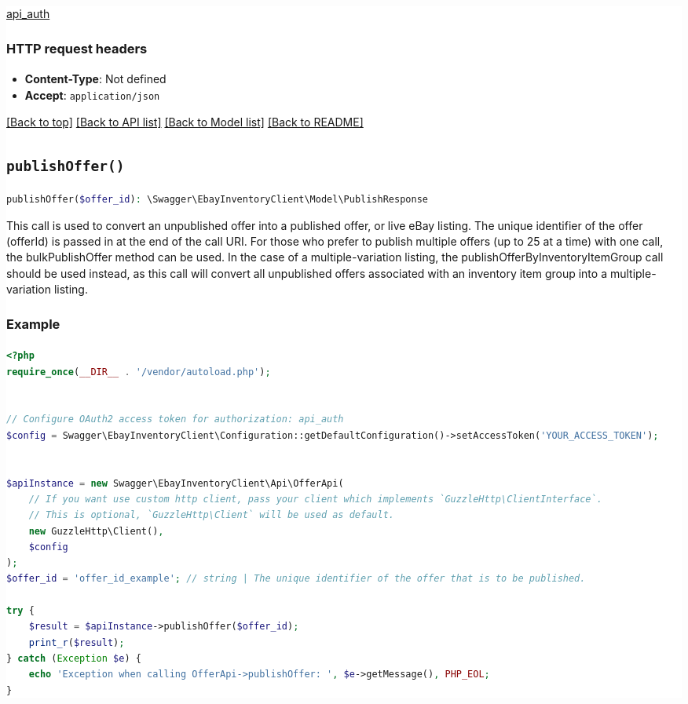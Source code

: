 [api_auth](../../README.md#api_auth)

### HTTP request headers

- **Content-Type**: Not defined
- **Accept**: `application/json`

[[Back to top]](#) [[Back to API list]](../../README.md#endpoints)
[[Back to Model list]](../../README.md#models)
[[Back to README]](../../README.md)

## `publishOffer()`

```php
publishOffer($offer_id): \Swagger\EbayInventoryClient\Model\PublishResponse
```



This call is used to convert an unpublished offer into a published offer, or live eBay listing. The unique identifier of the offer (offerId) is passed in at the end of the call URI. For those who prefer to publish multiple offers (up to 25 at a time) with one call, the bulkPublishOffer method can be used. In the case of a multiple-variation listing, the publishOfferByInventoryItemGroup call should be used instead, as this call will convert all unpublished offers associated with an inventory item group into a multiple-variation listing.

### Example

```php
<?php
require_once(__DIR__ . '/vendor/autoload.php');


// Configure OAuth2 access token for authorization: api_auth
$config = Swagger\EbayInventoryClient\Configuration::getDefaultConfiguration()->setAccessToken('YOUR_ACCESS_TOKEN');


$apiInstance = new Swagger\EbayInventoryClient\Api\OfferApi(
    // If you want use custom http client, pass your client which implements `GuzzleHttp\ClientInterface`.
    // This is optional, `GuzzleHttp\Client` will be used as default.
    new GuzzleHttp\Client(),
    $config
);
$offer_id = 'offer_id_example'; // string | The unique identifier of the offer that is to be published.

try {
    $result = $apiInstance->publishOffer($offer_id);
    print_r($result);
} catch (Exception $e) {
    echo 'Exception when calling OfferApi->publishOffer: ', $e->getMessage(), PHP_EOL;
}
```
